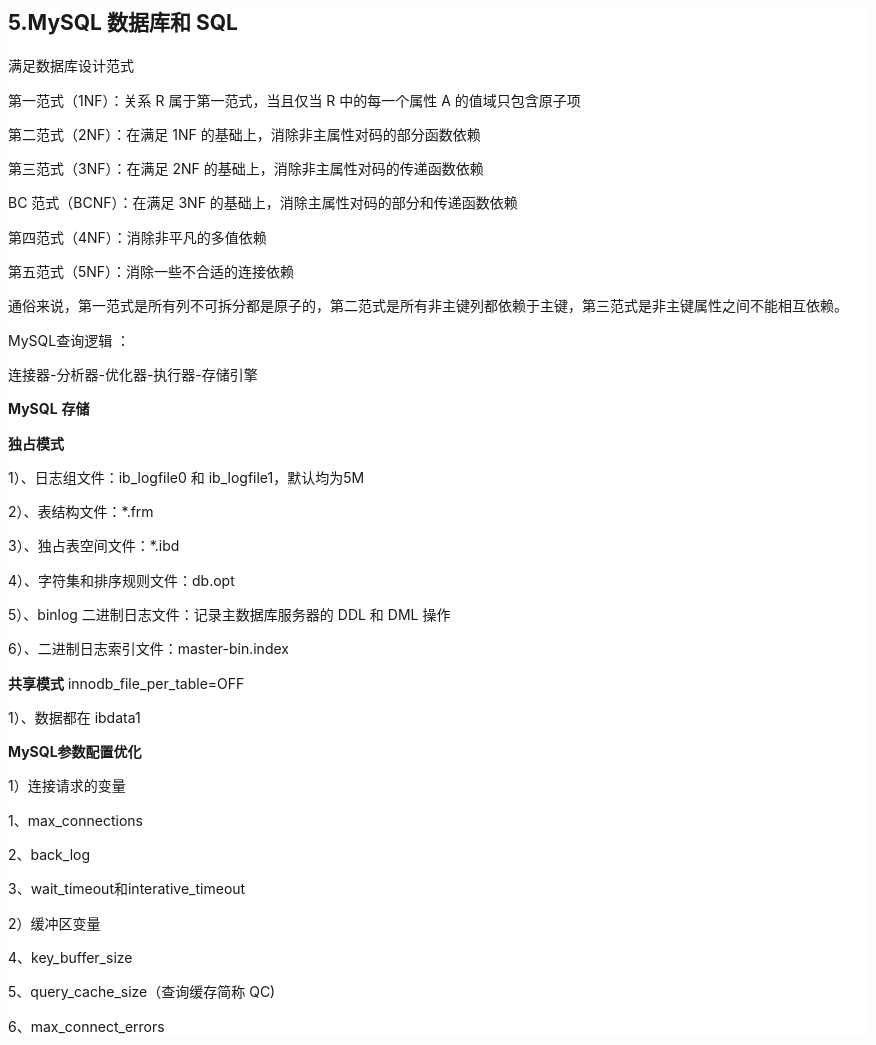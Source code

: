 ## 5.MySQL 数据库和 SQL

满足数据库设计范式

第一范式（1NF）：关系 R 属于第一范式，当且仅当 R 中的每一个属性 A 的值域只包含原子项 

第二范式（2NF）：在满足 1NF 的基础上，消除非主属性对码的部分函数依赖 

第三范式（3NF）：在满足 2NF 的基础上，消除非主属性对码的传递函数依赖 

BC 范式（BCNF）：在满足 3NF 的基础上，消除主属性对码的部分和传递函数依赖 

第四范式（4NF）：消除非平凡的多值依赖 

第五范式（5NF）：消除一些不合适的连接依赖

通俗来说，第一范式是所有列不可拆分都是原子的，第二范式是所有非主键列都依赖于主键，第三范式是非主键属性之间不能相互依赖。



MySQL查询逻辑 ：

连接器-分析器-优化器-执行器-存储引擎



**MySQL** **存储** 

**独占模式** 

1）、日志组文件：ib_logfile0 和 ib_logfile1，默认均为5M 

2）、表结构文件：*.frm 

3）、独占表空间文件：*.ibd 

4）、字符集和排序规则文件：db.opt 

5）、binlog 二进制日志文件：记录主数据库服务器的 DDL 和 DML 操作 

6）、二进制日志索引文件：master-bin.index 

**共享模式** innodb_file_per_table=OFF 

1）、数据都在 ibdata1



**MySQL参数配置优化**

1）连接请求的变量 

1、max_connections 

2、back_log 

3、wait_timeout和interative_timeout

2）缓冲区变量 

4、key_buffer_size 

5、query_cache_size（查询缓存简称 QC) 

6、max_connect_errors 
